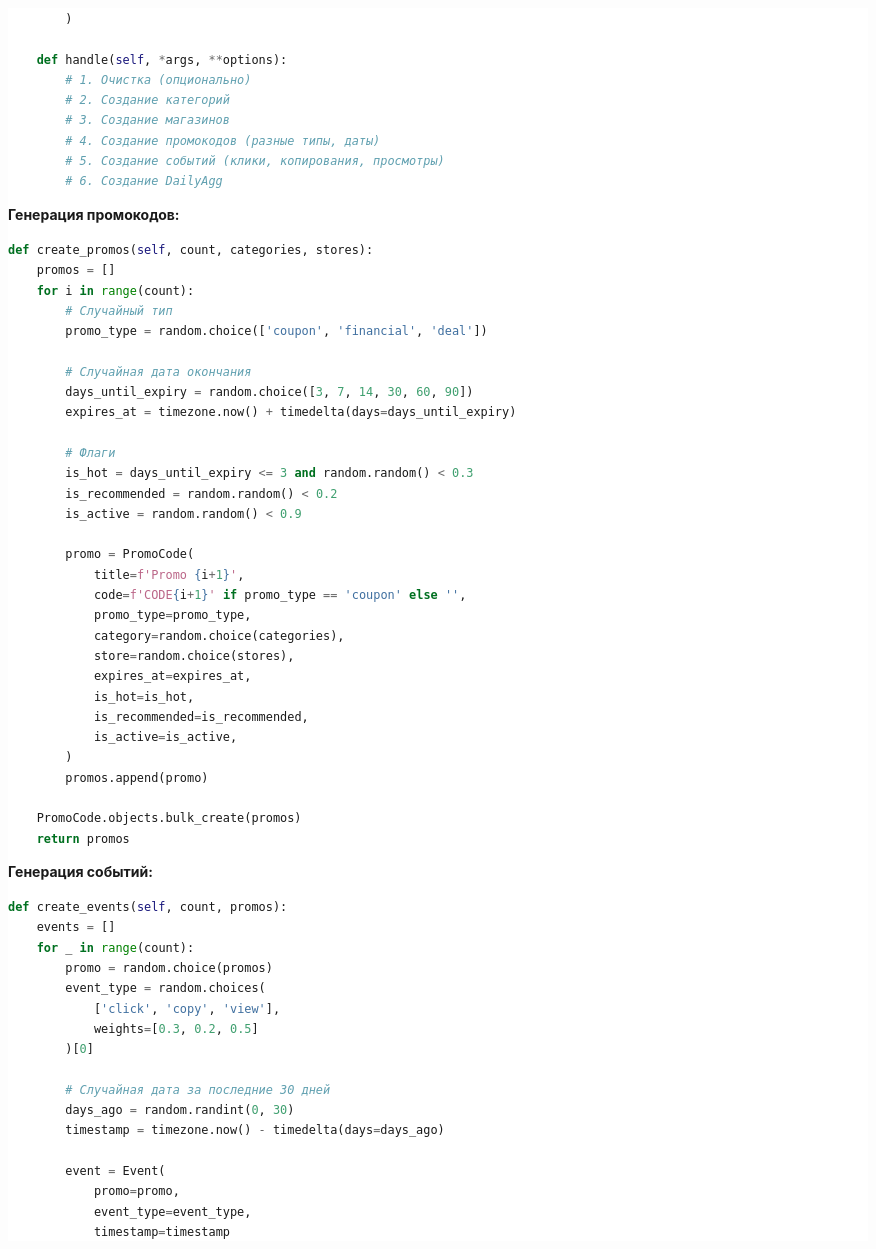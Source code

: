 ```python
        )

    def handle(self, *args, **options):
        # 1. Очистка (опционально)
        # 2. Создание категорий
        # 3. Создание магазинов
        # 4. Создание промокодов (разные типы, даты)
        # 5. Создание событий (клики, копирования, просмотры)
        # 6. Создание DailyAgg
```

**Генерация промокодов:**
```python
def create_promos(self, count, categories, stores):
    promos = []
    for i in range(count):
        # Случайный тип
        promo_type = random.choice(['coupon', 'financial', 'deal'])

        # Случайная дата окончания
        days_until_expiry = random.choice([3, 7, 14, 30, 60, 90])
        expires_at = timezone.now() + timedelta(days=days_until_expiry)

        # Флаги
        is_hot = days_until_expiry <= 3 and random.random() < 0.3
        is_recommended = random.random() < 0.2
        is_active = random.random() < 0.9

        promo = PromoCode(
            title=f'Promo {i+1}',
            code=f'CODE{i+1}' if promo_type == 'coupon' else '',
            promo_type=promo_type,
            category=random.choice(categories),
            store=random.choice(stores),
            expires_at=expires_at,
            is_hot=is_hot,
            is_recommended=is_recommended,
            is_active=is_active,
        )
        promos.append(promo)

    PromoCode.objects.bulk_create(promos)
    return promos
```

**Генерация событий:**
```python
def create_events(self, count, promos):
    events = []
    for _ in range(count):
        promo = random.choice(promos)
        event_type = random.choices(
            ['click', 'copy', 'view'],
            weights=[0.3, 0.2, 0.5]
        )[0]

        # Случайная дата за последние 30 дней
        days_ago = random.randint(0, 30)
        timestamp = timezone.now() - timedelta(days=days_ago)

        event = Event(
            promo=promo,
            event_type=event_type,
            timestamp=timestamp
```